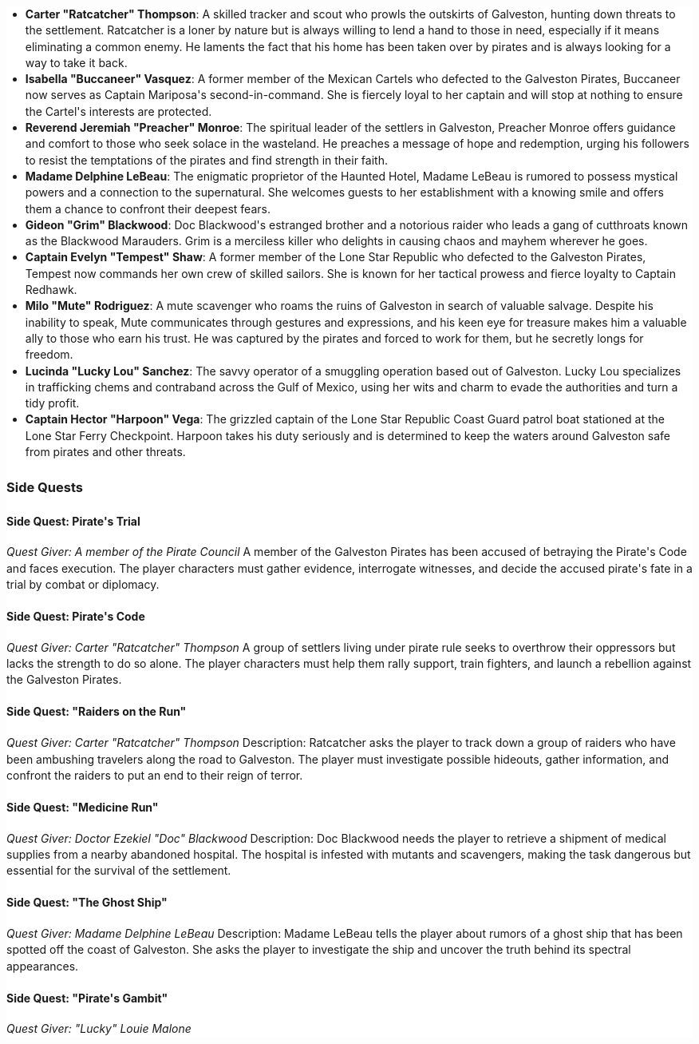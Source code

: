 - **Carter "Ratcatcher" Thompson**: A skilled tracker and scout who prowls the outskirts of Galveston, hunting down threats to the settlement. Ratcatcher is a loner by nature but is always willing to lend a hand to those in need, especially if it means eliminating a common enemy. He laments the fact that his home has been taken over by pirates and is always looking for a way to take it back.
- **Isabella "Buccaneer" Vasquez**: A former member of the Mexican Cartels who defected to the Galveston Pirates, Buccaneer now serves as Captain Mariposa's second-in-command. She is fiercely loyal to her captain and will stop at nothing to ensure the Cartel's interests are protected.
- **Reverend Jeremiah "Preacher" Monroe**: The spiritual leader of the settlers in Galveston, Preacher Monroe offers guidance and comfort to those who seek solace in the wasteland. He preaches a message of hope and redemption, urging his followers to resist the temptations of the pirates and find strength in their faith.
- **Madame Delphine LeBeau**: The enigmatic proprietor of the Haunted Hotel, Madame LeBeau is rumored to possess mystical powers and a connection to the supernatural. She welcomes guests to her establishment with a knowing smile and offers them a chance to confront their deepest fears.
- **Gideon "Grim" Blackwood**: Doc Blackwood's estranged brother and a notorious raider who leads a gang of cutthroats known as the Blackwood Marauders. Grim is a merciless killer who delights in causing chaos and mayhem wherever he goes.
- **Captain Evelyn "Tempest" Shaw**: A former member of the Lone Star Republic who defected to the Galveston Pirates, Tempest now commands her own crew of skilled sailors. She is known for her tactical prowess and fierce loyalty to Captain Redhawk.
- **Milo "Mute" Rodriguez**: A mute scavenger who roams the ruins of Galveston in search of valuable salvage. Despite his inability to speak, Mute communicates through gestures and expressions, and his keen eye for treasure makes him a valuable ally to those who earn his trust. He was captured by the pirates and forced to work for them, but he secretly longs for freedom.
- **Lucinda "Lucky Lou" Sanchez**: The savvy operator of a smuggling operation based out of Galveston. Lucky Lou specializes in trafficking chems and contraband across the Gulf of Mexico, using her wits and charm to evade the authorities and turn a tidy profit.
- **Captain Hector "Harpoon" Vega**: The grizzled captain of the Lone Star Republic Coast Guard patrol boat stationed at the Lone Star Ferry Checkpoint. Harpoon takes his duty seriously and is determined to keep the waters around Galveston safe from pirates and other threats.

### Side Quests

#### Side Quest: Pirate's Trial
*Quest Giver: A member of the Pirate Council*
A member of the Galveston Pirates has been accused of betraying the Pirate's Code and faces execution. The player characters must gather evidence, interrogate witnesses, and decide the accused pirate's fate in a trial by combat or diplomacy.
#### Side Quest: Pirate's Code
*Quest Giver: Carter "Ratcatcher" Thompson*
A group of settlers living under pirate rule seeks to overthrow their oppressors but lacks the strength to do so alone. The player characters must help them rally support, train fighters, and launch a rebellion against the Galveston Pirates.
#### Side Quest: "Raiders on the Run"
*Quest Giver: Carter "Ratcatcher" Thompson*
Description: Ratcatcher asks the player to track down a group of raiders who have been ambushing travelers along the road to Galveston. The player must investigate possible hideouts, gather information, and confront the raiders to put an end to their reign of terror.
#### Side Quest: "Medicine Run"
*Quest Giver: Doctor Ezekiel "Doc" Blackwood*
Description: Doc Blackwood needs the player to retrieve a shipment of medical supplies from a nearby abandoned hospital. The hospital is infested with mutants and scavengers, making the task dangerous but essential for the survival of the settlement.
#### Side Quest: "The Ghost Ship"
*Quest Giver: Madame Delphine LeBeau*
Description: Madame LeBeau tells the player about rumors of a ghost ship that has been spotted off the coast of Galveston. She asks the player to investigate the ship and uncover the truth behind its spectral appearances.
#### Side Quest: "Pirate's Gambit"
*Quest Giver: "Lucky" Louie Malone*